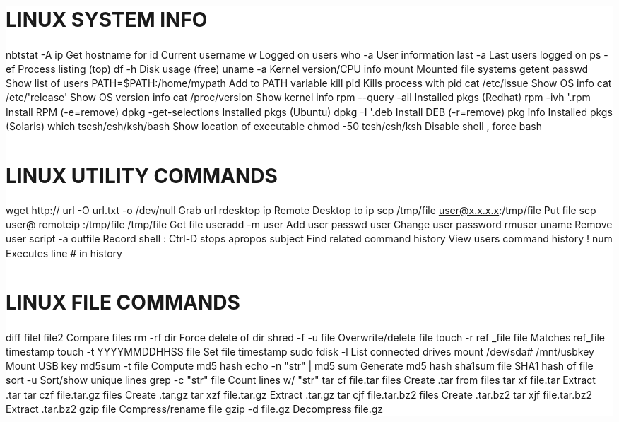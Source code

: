 # LINUX SYSTEM INFO

nbtstat -A ip              Get hostname for
id                         Current username
w                          Logged on users
who -a                     User information
last -a                    Last users logged on
ps -ef                     Process listing (top)
df -h                      Disk usage (free)
uname -a                   Kernel version/CPU info
mount                      Mounted file systems
getent passwd              Show list of users
PATH=$PATH:/home/mypath    Add to PATH variable
kill pid                   Kills process with pid
cat /etc/issue             Show OS info
cat /etc/'release'         Show OS version info
cat /proc/version          Show kernel info
rpm --query -all           Installed pkgs (Redhat)
rpm -ivh '.rpm             Install RPM (-e=remove)
dpkg -get-selections       Installed pkgs (Ubuntu)
dpkg -I '.deb              Install DEB (-r=remove)
pkg info                   Installed pkgs (Solaris)
which tscsh/csh/ksh/bash   Show location of executable
chmod -50 tcsh/csh/ksh     Disable shell , force bash

# LINUX UTILITY COMMANDS

wget http:// url -O url.txt -o /dev/null   Grab url
rdesktop ip                                Remote Desktop to ip
scp /tmp/file user@x.x.x.x:/tmp/file       Put file
scp user@ remoteip :/tmp/file /tmp/file    Get file
useradd -m user                            Add user
passwd user                                Change user password
rmuser uname                               Remove user
script -a outfile                          Record shell : Ctrl-D stops
apropos subject                            Find related command
history                                    View users command history
! num                                      Executes line # in history

# LINUX FILE COMMANDS

diff filel file2                                        Compare files
rm -rf dir                                              Force delete of dir 
shred -f -u file                                        Overwrite/delete file 
touch -r ref _file file                                 Matches ref_file timestamp 
touch -t YYYYMMDDHHSS file                              Set file timestamp 
sudo fdisk -l                                           List connected drives 
mount /dev/sda# /mnt/usbkey                             Mount USB key
md5sum -t file                                          Compute md5 hash
echo -n "str" | md5 sum                                 Generate md5 hash
sha1sum file                                            SHA1 hash of file 
sort -u                                                 Sort/show unique lines 
grep -c "str" file                                      Count lines w/ "str" 
tar cf file.tar files                                   Create .tar from files 
tar xf file.tar                                         Extract .tar
tar czf file.tar.gz files                               Create .tar.gz
tar xzf file.tar.gz                                     Extract .tar.gz
tar cjf file.tar.bz2 files                              Create .tar.bz2
tar xjf file.tar.bz2                                    Extract .tar.bz2 
gzip file                                               Compress/rename file 
gzip -d file.gz                                         Decompress file.gz 